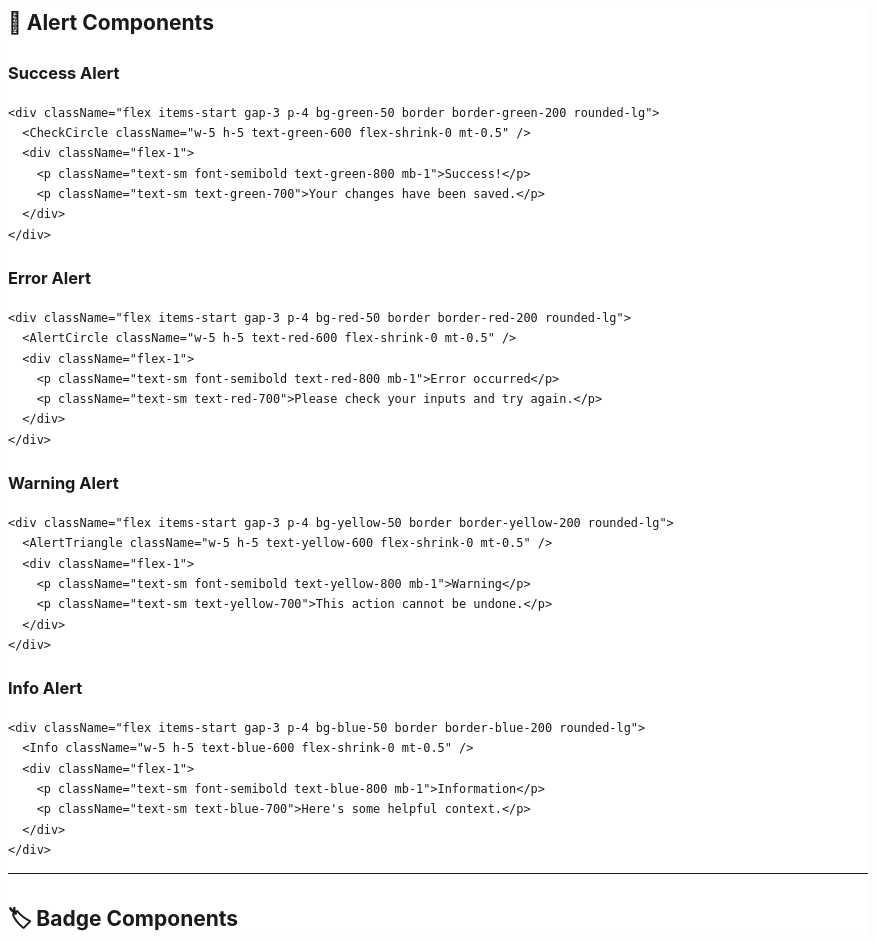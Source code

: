 
## 🚨 Alert Components

### Success Alert
```tsx
<div className="flex items-start gap-3 p-4 bg-green-50 border border-green-200 rounded-lg">
  <CheckCircle className="w-5 h-5 text-green-600 flex-shrink-0 mt-0.5" />
  <div className="flex-1">
    <p className="text-sm font-semibold text-green-800 mb-1">Success!</p>
    <p className="text-sm text-green-700">Your changes have been saved.</p>
  </div>
</div>
```

### Error Alert
```tsx
<div className="flex items-start gap-3 p-4 bg-red-50 border border-red-200 rounded-lg">
  <AlertCircle className="w-5 h-5 text-red-600 flex-shrink-0 mt-0.5" />
  <div className="flex-1">
    <p className="text-sm font-semibold text-red-800 mb-1">Error occurred</p>
    <p className="text-sm text-red-700">Please check your inputs and try again.</p>
  </div>
</div>
```

### Warning Alert
```tsx
<div className="flex items-start gap-3 p-4 bg-yellow-50 border border-yellow-200 rounded-lg">
  <AlertTriangle className="w-5 h-5 text-yellow-600 flex-shrink-0 mt-0.5" />
  <div className="flex-1">
    <p className="text-sm font-semibold text-yellow-800 mb-1">Warning</p>
    <p className="text-sm text-yellow-700">This action cannot be undone.</p>
  </div>
</div>
```

### Info Alert
```tsx
<div className="flex items-start gap-3 p-4 bg-blue-50 border border-blue-200 rounded-lg">
  <Info className="w-5 h-5 text-blue-600 flex-shrink-0 mt-0.5" />
  <div className="flex-1">
    <p className="text-sm font-semibold text-blue-800 mb-1">Information</p>
    <p className="text-sm text-blue-700">Here's some helpful context.</p>
  </div>
</div>
```

---

## 🏷️ Badge Components
